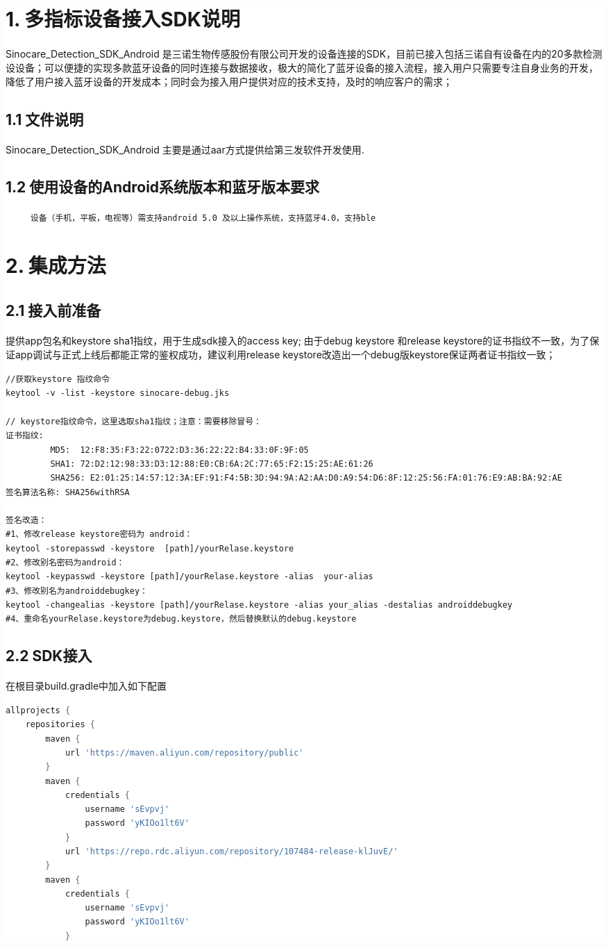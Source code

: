 
# 1. 多指标设备接入SDK说明
Sinocare_Detection_SDK_Android 是三诺生物传感股份有限公司开发的设备连接的SDK，目前已接入包括三诺自有设备在内的20多款检测设设备；可以便捷的实现多款蓝牙设备的同时连接与数据接收，极大的简化了蓝牙设备的接入流程，接入用户只需要专注自身业务的开发，降低了用户接入蓝牙设备的开发成本；同时会为接入用户提供对应的技术支持，及时的响应客户的需求；

## 1.1 文件说明
Sinocare_Detection_SDK_Android 主要是通过aar方式提供给第三发软件开发使用.

## 1.2 使用设备的Android系统版本和蓝牙版本要求
		 设备（手机，平板，电视等）需支持android 5.0 及以上操作系统，支持蓝牙4.0，支持ble
    
# 2. 集成方法

## 2.1 接入前准备
提供app包名和keystore sha1指纹，用于生成sdk接入的access key; 由于debug keystore 和release keystore的证书指纹不一致，为了保证app调试与正式上线后都能正常的鉴权成功，建议利用release keystore改造出一个debug版keystore保证两者证书指纹一致；
``` shell
//获取keystore 指纹命令
keytool -v -list -keystore sinocare-debug.jks

// keystore指纹命令，这里选取sha1指纹；注意：需要移除冒号：
证书指纹:
         MD5:  12:F8:35:F3:22:0722:D3:36:22:22:B4:33:0F:9F:05
         SHA1: 72:D2:12:98:33:D3:12:88:E0:CB:6A:2C:77:65:F2:15:25:AE:61:26
         SHA256: E2:01:25:14:57:12:3A:EF:91:F4:5B:3D:94:9A:A2:AA:D0:A9:54:D6:8F:12:25:56:FA:01:76:E9:AB:BA:92:AE
签名算法名称: SHA256withRSA

签名改造：
#1、修改release keystore密码为 android： 
keytool -storepasswd -keystore  [path]/yourRelase.keystore
#2、修改别名密码为android：
keytool -keypasswd -keystore [path]/yourRelase.keystore -alias  your-alias
#3、修改别名为androiddebugkey：
keytool -changealias -keystore [path]/yourRelase.keystore -alias your_alias -destalias androiddebugkey
#4、重命名yourRelase.keystore为debug.keystore，然后替换默认的debug.keystore
```


## 2.2 SDK接入
在根目录build.gradle中加入如下配置
```powershell
allprojects {
    repositories {
        maven {
            url 'https://maven.aliyun.com/repository/public'
        }
        maven {
            credentials {
                username 'sEvpvj'
                password 'yKIOo1lt6V'
            }
            url 'https://repo.rdc.aliyun.com/repository/107484-release-klJuvE/'
        }
        maven {
            credentials {
                username 'sEvpvj'
                password 'yKIOo1lt6V'
            }
```